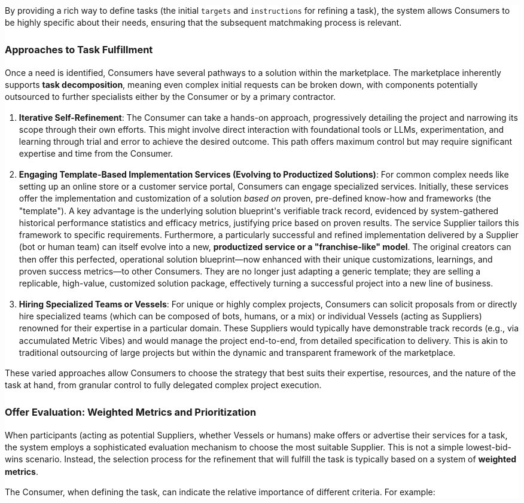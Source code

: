 By providing a rich way to define tasks (the initial `targets` and `instructions` for refining a task), the system allows Consumers to be highly specific about their needs, ensuring that the subsequent matchmaking process is relevant.

### Approaches to Task Fulfillment

Once a need is identified, Consumers have several pathways to a solution within the marketplace. The marketplace inherently supports **task decomposition**, meaning even complex initial requests can be broken down, with components potentially outsourced to further specialists either by the Consumer or by a primary contractor.

1.  **Iterative Self-Refinement**: The Consumer can take a hands-on approach, progressively detailing the project and narrowing its scope through their own efforts. This might involve direct interaction with foundational tools or LLMs, experimentation, and learning through trial and error to achieve the desired outcome. This path offers maximum control but may require significant expertise and time from the Consumer.

2.  **Engaging Template-Based Implementation Services (Evolving to Productized Solutions)**: For common complex needs like setting up an online store or a customer service portal, Consumers can engage specialized services. Initially, these services offer the implementation and customization of a solution _based on_ proven, pre-defined know-how and frameworks (the "template"). A key advantage is the underlying solution blueprint's verifiable track record, evidenced by system-gathered historical performance statistics and efficacy metrics, justifying price based on proven results. The service Supplier tailors this framework to specific requirements.
    Furthermore, a particularly successful and refined implementation delivered by a Supplier (bot or human team) can itself evolve into a new, **productized service or a "franchise-like" model**. The original creators can then offer this perfected, operational solution blueprint—now enhanced with their unique customizations, learnings, and proven success metrics—to other Consumers. They are no longer just adapting a generic template; they are selling a replicable, high-value, customized solution package, effectively turning a successful project into a new line of business.

3.  **Hiring Specialized Teams or Vessels**: For unique or highly complex projects, Consumers can solicit proposals from or directly hire specialized teams (which can be composed of bots, humans, or a mix) or individual Vessels (acting as Suppliers) renowned for their expertise in a particular domain. These Suppliers would typically have demonstrable track records (e.g., via accumulated Metric Vibes) and would manage the project end-to-end, from detailed specification to delivery. This is akin to traditional outsourcing of large projects but within the dynamic and transparent framework of the marketplace.

These varied approaches allow Consumers to choose the strategy that best suits their expertise, resources, and the nature of the task at hand, from granular control to fully delegated complex project execution.

### Offer Evaluation: Weighted Metrics and Prioritization

When participants (acting as potential Suppliers, whether Vessels or humans) make offers or advertise their services for a task, the system employs a sophisticated evaluation mechanism to choose the most suitable Supplier. This is not a simple lowest-bid-wins scenario. Instead, the selection process for the refinement that will fulfill the task is typically based on a system of **weighted metrics**.

The Consumer, when defining the task, can indicate the relative importance of different criteria. For example:
